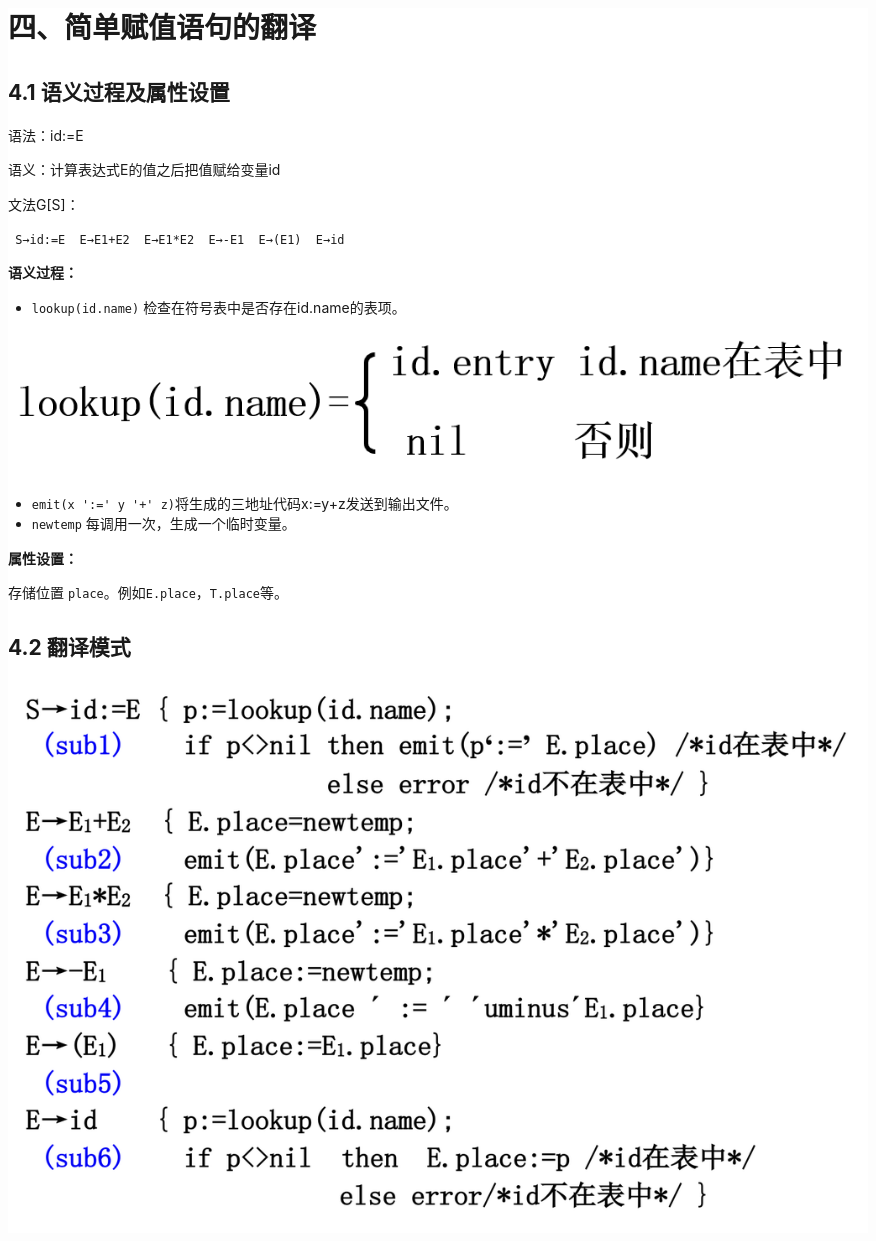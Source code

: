 
# 四、**简单赋值语句的翻译**

## 4.1 **语义过程及属性设置**

语法：id:=E

语义：计算表达式E的值之后把值赋给变量id

文法G\[S\]：

```
 S→id:=E  E→E1+E2  E→E1*E2  E→-E1  E→(E1)  E→id
```

**语义过程：**

- `lookup(id.name)` 检查在符号表中是否存在id.name的表项。

![image-20211104165403129](res/8.语法制导翻译和中间代码生成/image-20211104165403129.png)

- `emit(x ':=' y '+' z)`将生成的三地址代码x:=y+z发送到输出文件。
- `newtemp` 每调用一次，生成一个临时变量。

**属性设置：**

存储位置 `place`。例如`E.place`，`T.place`等。

## 4.2 翻译模式

![image-20211029110452288](res/8.语法制导翻译和中间代码生成/image-20211029110452288.png)